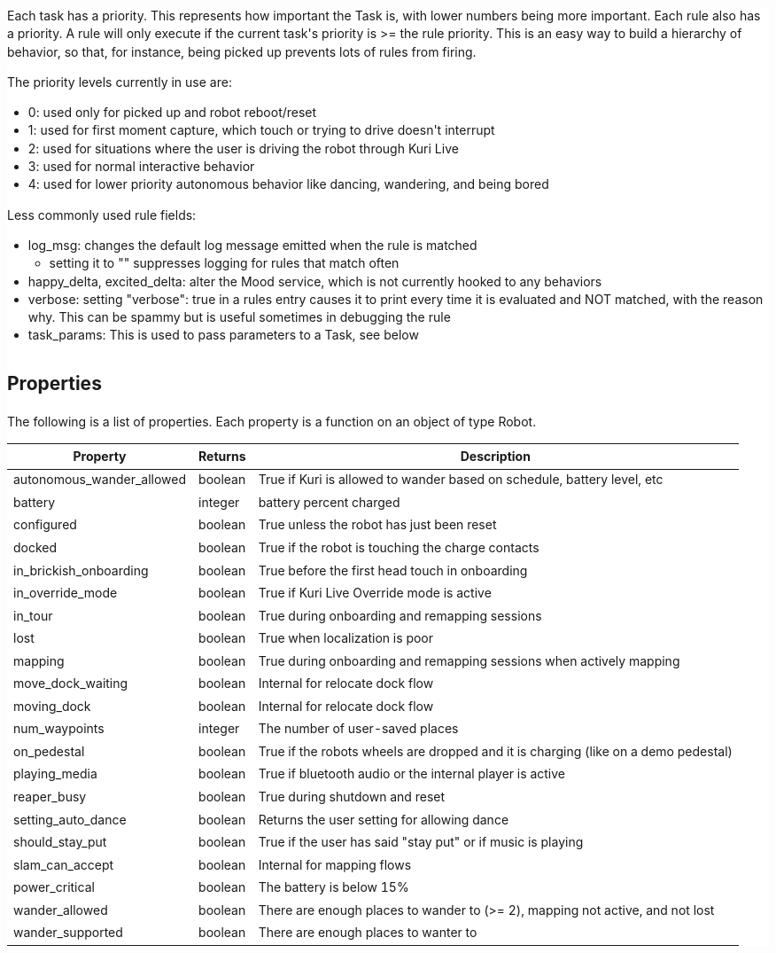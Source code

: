 Each task has a priority. This represents how important the Task is, with lower numbers being more important. Each rule also has a priority. A rule will only execute if the current task's priority is >= the rule priority. This is an easy way to build a hierarchy of behavior, so that, for instance, being picked up prevents lots of rules from firing.

The priority levels currently in use are:
* 0: used only for picked up and robot reboot/reset
* 1: used for first moment capture, which touch or trying to drive doesn't interrupt
* 2: used for situations where the user is driving the robot through Kuri Live
* 3: used for normal interactive behavior
* 4: used for lower priority autonomous behavior like dancing, wandering, and being bored

Less commonly used rule fields:
* log_msg: changes the default log message emitted when the rule is matched
  * setting it to "" suppresses logging for rules that match often
* happy_delta, excited_delta: alter the Mood service, which is not currently hooked to any behaviors
* verbose: setting "verbose": true in a rules entry causes it to print every time it is evaluated and NOT matched, with the reason why. This can be spammy but is useful sometimes in debugging the rule
* task_params: This is used to pass parameters to a Task, see below

## Properties

The following is a list of properties. Each property is a function on an object of type Robot.

| Property | Returns | Description |
| --- | --- | --- |
| autonomous_wander_allowed | boolean | True if Kuri is allowed to wander based on schedule, battery level, etc |
| battery | integer | battery percent charged |
| configured | boolean | True unless the robot has just been reset |
| docked | boolean | True if the robot is touching the charge contacts |
| in_brickish_onboarding | boolean | True before the first head touch in onboarding |
| in_override_mode | boolean | True if Kuri Live Override mode is active |
| in_tour | boolean | True during onboarding and remapping sessions |
| lost | boolean | True when localization is poor |
| mapping | boolean | True during onboarding and remapping sessions when actively mapping |
| move_dock_waiting | boolean | Internal for relocate dock flow |
| moving_dock | boolean | Internal for relocate dock flow |
| num_waypoints | integer | The number of user-saved places |
| on_pedestal | boolean | True if the robots wheels are dropped and it is charging (like on a demo pedestal) |
| playing_media | boolean | True if bluetooth audio or the internal player is active |
| reaper_busy | boolean | True during shutdown and reset |
| setting_auto_dance | boolean | Returns the user setting for allowing dance |
| should_stay_put | boolean | True if the user has said "stay put" or if music is playing |
| slam_can_accept | boolean | Internal for mapping flows |
| power_critical | boolean | The battery is below 15% |
| wander_allowed | boolean | There are enough places to wander to (>= 2), mapping not active, and not lost |
| wander_supported | boolean | There are enough places to wanter to |